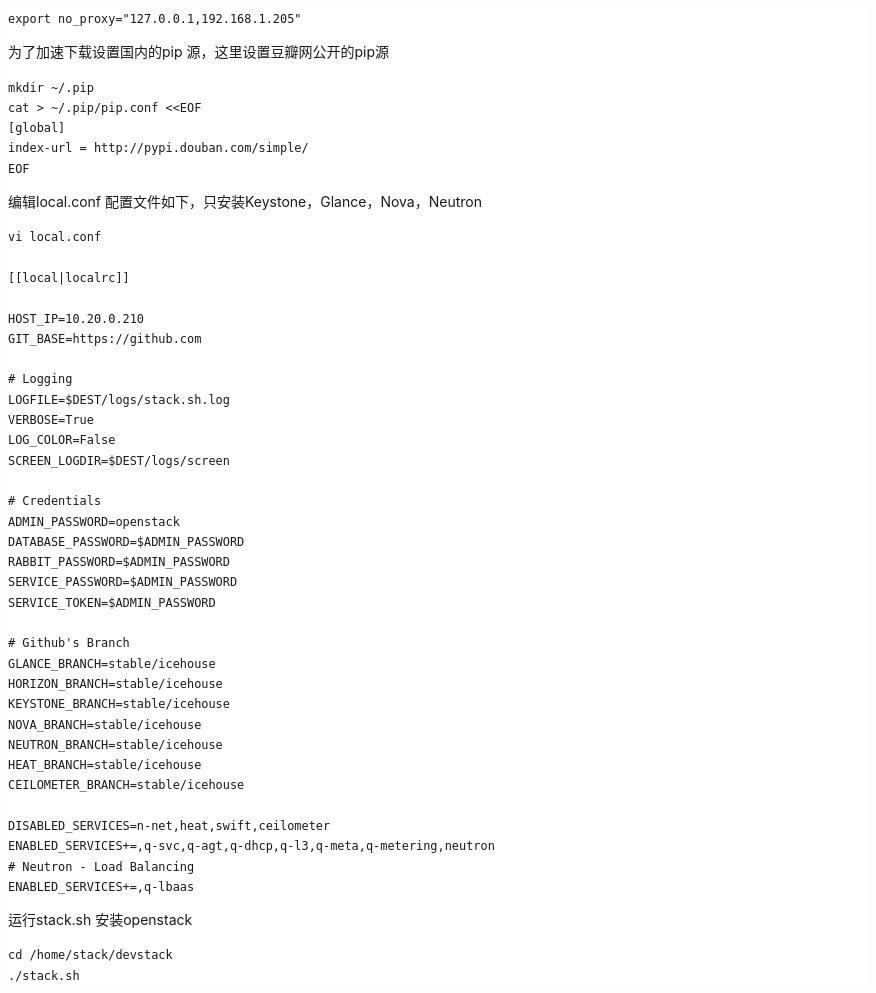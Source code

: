 	export no_proxy="127.0.0.1,192.168.1.205"

为了加速下载设置国内的pip 源，这里设置豆瓣网公开的pip源

	mkdir ~/.pip
	cat > ~/.pip/pip.conf <<EOF
	[global]
	index-url = http://pypi.douban.com/simple/
	EOF


编辑local.conf 配置文件如下，只安装Keystone，Glance，Nova，Neutron

	vi local.conf

	[[local|localrc]]

	HOST_IP=10.20.0.210	
	GIT_BASE=https://github.com

	# Logging
	LOGFILE=$DEST/logs/stack.sh.log
	VERBOSE=True
	LOG_COLOR=False
	SCREEN_LOGDIR=$DEST/logs/screen

	# Credentials
	ADMIN_PASSWORD=openstack
	DATABASE_PASSWORD=$ADMIN_PASSWORD
	RABBIT_PASSWORD=$ADMIN_PASSWORD
	SERVICE_PASSWORD=$ADMIN_PASSWORD
	SERVICE_TOKEN=$ADMIN_PASSWORD

	# Github's Branch
	GLANCE_BRANCH=stable/icehouse
	HORIZON_BRANCH=stable/icehouse
	KEYSTONE_BRANCH=stable/icehouse
	NOVA_BRANCH=stable/icehouse
	NEUTRON_BRANCH=stable/icehouse
	HEAT_BRANCH=stable/icehouse
	CEILOMETER_BRANCH=stable/icehouse

	DISABLED_SERVICES=n-net,heat,swift,ceilometer
	ENABLED_SERVICES+=,q-svc,q-agt,q-dhcp,q-l3,q-meta,q-metering,neutron
	# Neutron - Load Balancing
	ENABLED_SERVICES+=,q-lbaas

运行stack.sh 安装openstack

	cd /home/stack/devstack
	./stack.sh

